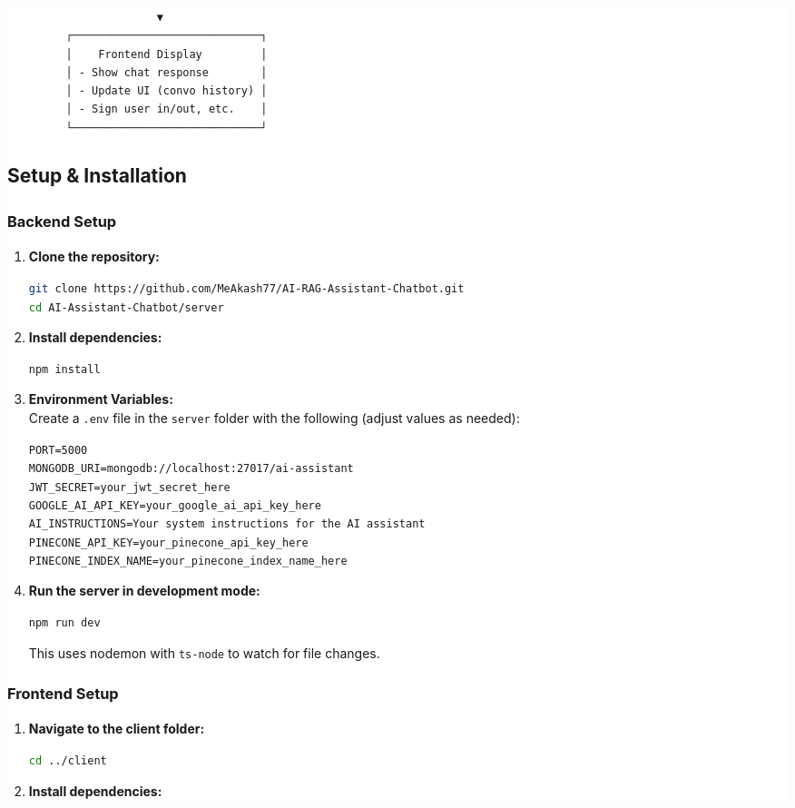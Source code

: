 ```plaintext
                       ▼
         ┌─────────────────────────────┐
         │    Frontend Display         │
         │ - Show chat response        │
         │ - Update UI (convo history) │
         │ - Sign user in/out, etc.    │
         └─────────────────────────────┘
```

## Setup & Installation

### Backend Setup

1. **Clone the repository:**

   ```bash
   git clone https://github.com/MeAkash77/AI-RAG-Assistant-Chatbot.git
   cd AI-Assistant-Chatbot/server
   ```

2. **Install dependencies:**

   ```bash
   npm install
   ```

3. **Environment Variables:**  
   Create a `.env` file in the `server` folder with the following (adjust values as needed):

   ```env
   PORT=5000
   MONGODB_URI=mongodb://localhost:27017/ai-assistant
   JWT_SECRET=your_jwt_secret_here
   GOOGLE_AI_API_KEY=your_google_ai_api_key_here
   AI_INSTRUCTIONS=Your system instructions for the AI assistant
   PINECONE_API_KEY=your_pinecone_api_key_here
   PINECONE_INDEX_NAME=your_pinecone_index_name_here
   ```

4. **Run the server in development mode:**

   ```bash
   npm run dev
   ```

   This uses nodemon with `ts-node` to watch for file changes.

### Frontend Setup

1. **Navigate to the client folder:**

   ```bash
   cd ../client
   ```

2. **Install dependencies:**
